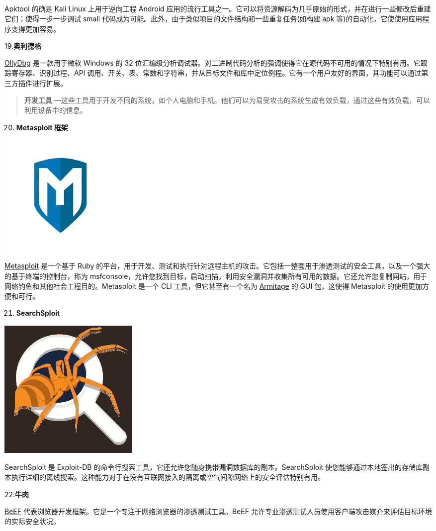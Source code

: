 Apktool 的确是 Kali Linux 上用于逆向工程 Android 应用的流行工具之一。它可以将资源解码为几乎原始的形式，并在进行一些修改后重建它们；使得一步一步调试 smali 代码成为可能。此外，由于类似项目的文件结构和一些重复任务(如构建 apk 等)的自动化，它使使用应用程序变得更加容易。

19.**奥利德格**

[OllyDbg](http://www.ollydbg.de/) 是一款用于微软 Windows 的 32 位汇编级分析调试器。对二进制代码分析的强调使得它在源代码不可用的情况下特别有用。它跟踪寄存器、识别过程、API 调用、开关、表、常数和字符串，并从目标文件和库中定位例程。它有一个用户友好的界面，其功能可以通过第三方插件进行扩展。

> **开发工具** —这些工具用于开发不同的系统，如个人电脑和手机。他们可以为易受攻击的系统生成有效负载，通过这些有效负载，可以利用设备中的信息。

20. **Metasploit 框架**

![](img/d856532082dcea79e9b81372eab09d6d.png)

[Metasploit](https://metasploit.com/) 是一个基于 Ruby 的平台，用于开发、测试和执行针对远程主机的攻击。它包括一整套用于渗透测试的安全工具，以及一个强大的基于终端的控制台，称为 msfconsole，允许您找到目标，启动扫描，利用安全漏洞并收集所有可用的数据。它还允许您复制网站，用于网络钓鱼和其他社会工程目的。Metasploit 是一个 CLI 工具，但它甚至有一个名为 [Armitage](https://tools.kali.org/exploitation-tools/armitage) 的 GUI 包，这使得 Metasploit 的使用更加方便和可行。

21. **SearchSploit**

![](img/04ecc7e0d551f374a00afe97f22ff917.png)

SearchSploit 是 Exploit-DB 的命令行搜索工具，它还允许您随身携带漏洞数据库的副本。SearchSploit 使您能够通过本地签出的存储库副本执行详细的离线搜索。这种能力对于在没有互联网接入的隔离或空气间隙网络上的安全评估特别有用。

22.**牛肉**

[BeEF](https://beefproject.com/) 代表浏览器开发框架。它是一个专注于网络浏览器的渗透测试工具。BeEF 允许专业渗透测试人员使用客户端攻击媒介来评估目标环境的实际安全状况。
